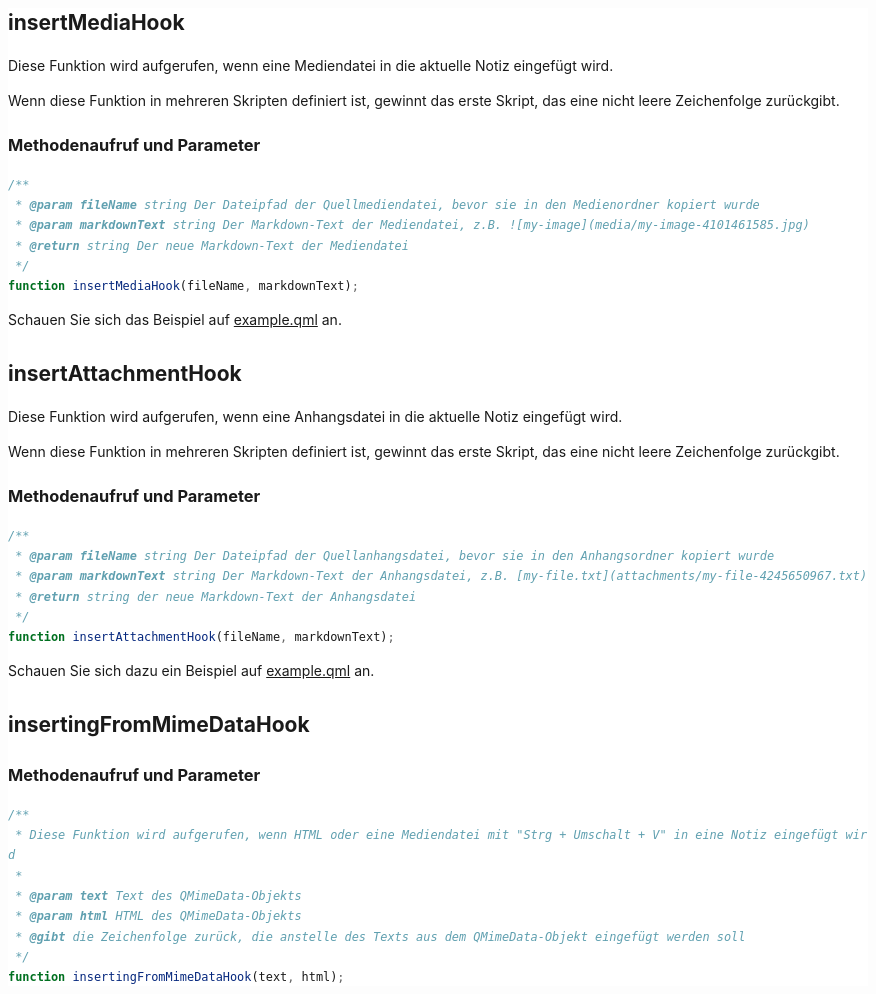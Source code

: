 ## insertMediaHook

Diese Funktion wird aufgerufen, wenn eine Mediendatei in die aktuelle Notiz eingefügt wird.

Wenn diese Funktion in mehreren Skripten definiert ist, gewinnt das erste Skript, das eine nicht leere Zeichenfolge zurückgibt.

### Methodenaufruf und Parameter

```js
/**
 * @param fileName string Der Dateipfad der Quellmediendatei, bevor sie in den Medienordner kopiert wurde
 * @param markdownText string Der Markdown-Text der Mediendatei, z.B. ![my-image](media/my-image-4101461585.jpg)
 * @return string Der neue Markdown-Text der Mediendatei
 */
function insertMediaHook(fileName, markdownText);
```

Schauen Sie sich das Beispiel auf [example.qml](https://github.com/pbek/QOwnNotes/blob/main/docs/scripting/examples/example.qml) an.

## insertAttachmentHook

Diese Funktion wird aufgerufen, wenn eine Anhangsdatei in die aktuelle Notiz eingefügt wird.

Wenn diese Funktion in mehreren Skripten definiert ist, gewinnt das erste Skript, das eine nicht leere Zeichenfolge zurückgibt.

### Methodenaufruf und Parameter

```js
/**
 * @param fileName string Der Dateipfad der Quellanhangsdatei, bevor sie in den Anhangsordner kopiert wurde
 * @param markdownText string Der Markdown-Text der Anhangsdatei, z.B. [my-file.txt](attachments/my-file-4245650967.txt)
 * @return string der neue Markdown-Text der Anhangsdatei
 */
function insertAttachmentHook(fileName, markdownText);
```

Schauen Sie sich dazu ein Beispiel auf [example.qml](https://github.com/pbek/QOwnNotes/blob/main/docs/scripting/examples/example.qml) an.

## insertingFromMimeDataHook

### Methodenaufruf und Parameter

```js
/**
 * Diese Funktion wird aufgerufen, wenn HTML oder eine Mediendatei mit "Strg + Umschalt + V" in eine Notiz eingefügt wird
 *
 * @param text Text des QMimeData-Objekts
 * @param html HTML des QMimeData-Objekts
 * @gibt die Zeichenfolge zurück, die anstelle des Texts aus dem QMimeData-Objekt eingefügt werden soll
 */
function insertingFromMimeDataHook(text, html);
```
